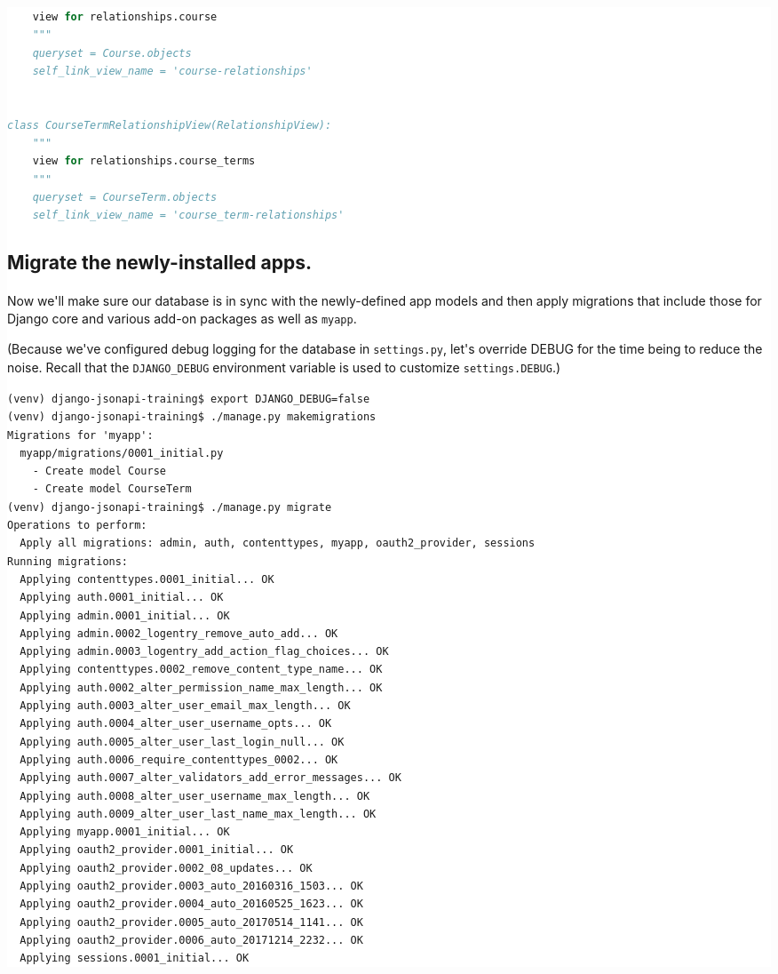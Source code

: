 ```python
    view for relationships.course                                                                                                
    """
    queryset = Course.objects
    self_link_view_name = 'course-relationships'


class CourseTermRelationshipView(RelationshipView):
    """                                                                                                                          
    view for relationships.course_terms                                                                                          
    """
    queryset = CourseTerm.objects
    self_link_view_name = 'course_term-relationships'
```

## Migrate the newly-installed apps.

Now we'll make sure our database is in sync with the newly-defined app models and then apply migrations
that include those for Django core and various add-on packages as well as `myapp`.

(Because we've configured debug logging for the database in `settings.py`, 
let's override DEBUG for the time being to reduce the noise. 
Recall that the `DJANGO_DEBUG` environment variable is used to customize `settings.DEBUG`.)

```console
(venv) django-jsonapi-training$ export DJANGO_DEBUG=false
(venv) django-jsonapi-training$ ./manage.py makemigrations
Migrations for 'myapp':
  myapp/migrations/0001_initial.py
    - Create model Course
    - Create model CourseTerm
(venv) django-jsonapi-training$ ./manage.py migrate
Operations to perform:
  Apply all migrations: admin, auth, contenttypes, myapp, oauth2_provider, sessions
Running migrations:
  Applying contenttypes.0001_initial... OK
  Applying auth.0001_initial... OK
  Applying admin.0001_initial... OK
  Applying admin.0002_logentry_remove_auto_add... OK
  Applying admin.0003_logentry_add_action_flag_choices... OK
  Applying contenttypes.0002_remove_content_type_name... OK
  Applying auth.0002_alter_permission_name_max_length... OK
  Applying auth.0003_alter_user_email_max_length... OK
  Applying auth.0004_alter_user_username_opts... OK
  Applying auth.0005_alter_user_last_login_null... OK
  Applying auth.0006_require_contenttypes_0002... OK
  Applying auth.0007_alter_validators_add_error_messages... OK
  Applying auth.0008_alter_user_username_max_length... OK
  Applying auth.0009_alter_user_last_name_max_length... OK
  Applying myapp.0001_initial... OK
  Applying oauth2_provider.0001_initial... OK
  Applying oauth2_provider.0002_08_updates... OK
  Applying oauth2_provider.0003_auto_20160316_1503... OK
  Applying oauth2_provider.0004_auto_20160525_1623... OK
  Applying oauth2_provider.0005_auto_20170514_1141... OK
  Applying oauth2_provider.0006_auto_20171214_2232... OK
  Applying sessions.0001_initial... OK
```

